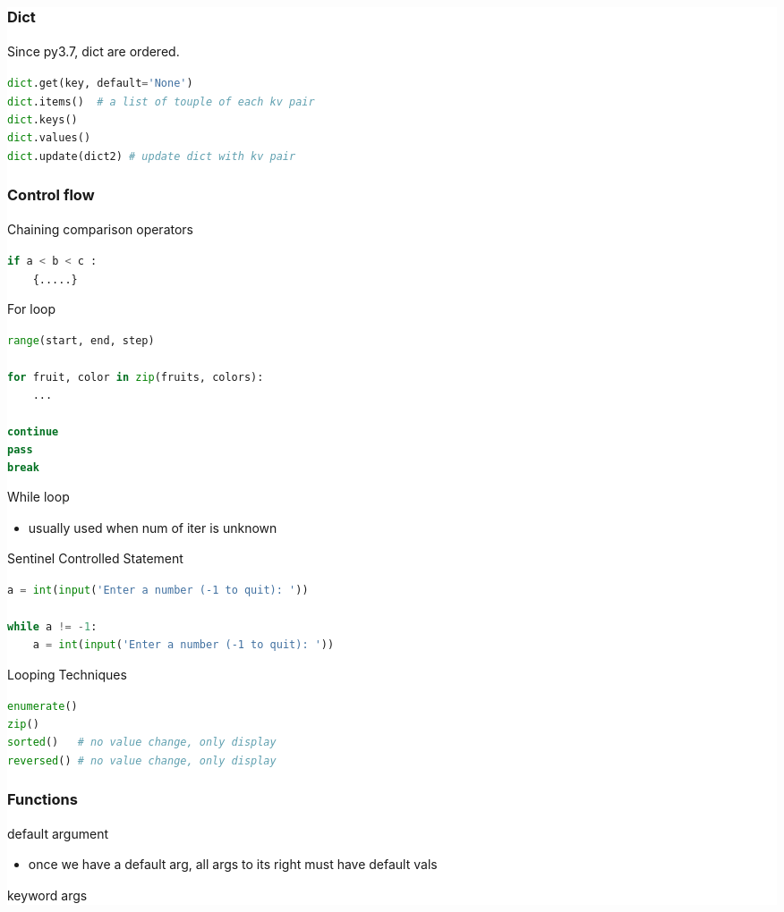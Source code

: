 ### Dict
Since py3.7, dict are ordered. 
```python
dict.get(key, default='None')
dict.items()  # a list of touple of each kv pair
dict.keys()
dict.values()
dict.update(dict2) # update dict with kv pair

```

### Control flow
Chaining comparison operators
```python
if a < b < c :
    {.....}
```
For loop
```python
range(start, end, step)

for fruit, color in zip(fruits, colors):
    ...

continue
pass
break
```
While loop
- usually used when num of iter is unknown

Sentinel Controlled Statement
```python
a = int(input('Enter a number (-1 to quit): ')) 

while a != -1: 
	a = int(input('Enter a number (-1 to quit): '))

```
Looping Techniques
```python
enumerate()
zip()
sorted()   # no value change, only display
reversed() # no value change, only display
```

### Functions
default argument
- once we have a default arg, all args to its right must have default vals

keyword args
